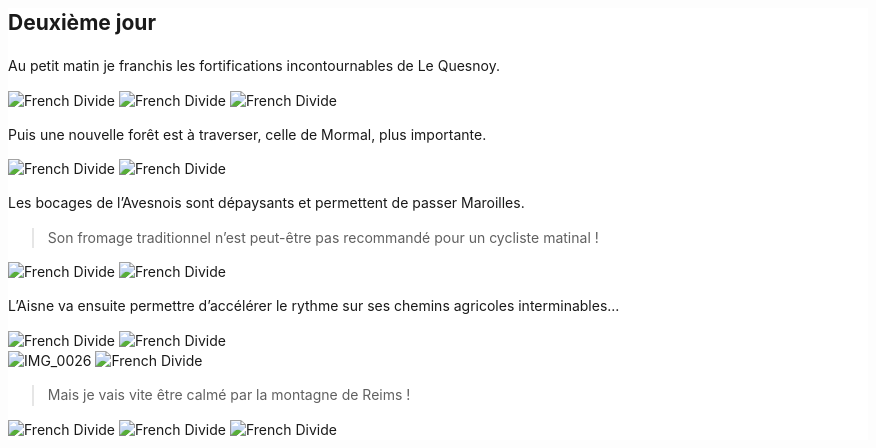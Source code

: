 ## Deuxième jour
Au petit matin je franchis les fortifications incontournables de Le Quesnoy.
<div class="gallery-box">
  <div class="gallery">
<img src="/assets/images/french-divide-2/french-divide-2_5648.jpg" title="Fortifications de ..." alt="French Divide" >
<img src="/assets/images/french-divide-2/french-divide-2_5649.jpg" title="... Le Quesnoy" alt="French Divide" >
<img src="/assets/images/french-divide-2/french-divide-2_5653.jpg" title="Etang du Pont Rouge" alt="French Divide" >
</div>
</div>

Puis une nouvelle forêt est à traverser, celle de Mormal, plus importante.
<div class="gallery-box">
  <div class="gallery">
<img src="/assets/images/french-divide-2/french-divide-2_5650.jpg" title="" alt="French Divide" >
<img src="/assets/images/french-divide-2/french-divide-2_5654.jpg" title="Direction Maroilles" alt="French Divide" >
</div>
</div>

Les bocages de l’Avesnois sont dépaysants et permettent de passer Maroilles.
> Son fromage traditionnel n’est peut-être pas recommandé pour un cycliste matinal !
<div class="gallery-box">
  <div class="gallery">
<img src="/assets/images/french-divide-2/french-divide-2_5651.jpg" title="poirier centenaire" alt="French Divide" >
<img src="/assets/images/french-divide-2/french-divide-2_5652.jpg" title="Wimy avant l'Oise" alt="French Divide" >
</div>
</div>

L’Aisne va ensuite permettre d’accélérer le rythme sur ses chemins agricoles interminables...

<div class="gallery-box">
  <div class="gallery">
<img src="/assets/images/french-divide-2/french-divide-2_5650.jpg" title="" alt="French Divide" >
<img src="/assets/images/french-divide-2/french-divide-2_5654.jpg" title="Direction Maroilles" alt="French Divide" >
</div>
</div>


<div class="gallery-box">
  <div class="gallery">
<img src="/assets/images/french-divide-2/french-divide-2_5660.jpg" title="Proche des Ardennes" alt="IMG_0026" >
<img src="/assets/images/french-divide-2/french-divide-2_5661.jpg" title="Avec modération !" alt="French Divide" >
</div>
</div>

> Mais je vais vite être calmé par la montagne de Reims !

<div class="gallery-box">
  <div class="gallery">
<img src="/assets/images/french-divide-2/french-divide-2_5662.jpg" title="Pour une prochaine fois ..." alt="French Divide" >
<img src="/assets/images/french-divide-2/french-divide-2_5664.jpg" title="Bientôt le sommet ..." alt="French Divide" >
<img src="/assets/images/french-divide-2/french-divide-2_5665.jpg" title="En plein Champenois" alt="French Divide" >
</div>
</div>
